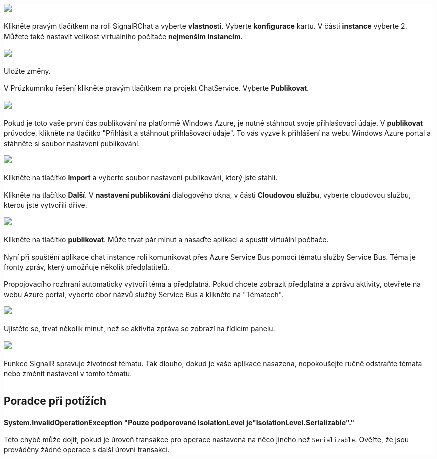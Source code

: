 ![](scaleout-with-windows-azure-service-bus/_static/image9.png)

Klikněte pravým tlačítkem na roli SignalRChat a vyberte **vlastnosti**. Vyberte **konfigurace** kartu. V části **instance** vyberte 2. Můžete také nastavit velikost virtuálního počítače **nejmenším instancím**.

![](scaleout-with-windows-azure-service-bus/_static/image10.png)

Uložte změny.

V Průzkumníku řešení klikněte pravým tlačítkem na projekt ChatService. Vyberte **Publikovat**.

![](scaleout-with-windows-azure-service-bus/_static/image11.png)

Pokud je toto vaše první čas publikování na platformě Windows Azure, je nutné stáhnout svoje přihlašovací údaje. V **publikovat** průvodce, klikněte na tlačítko "Přihlásit a stáhnout přihlašovací údaje". To vás vyzve k přihlášení na webu Windows Azure portal a stáhněte si soubor nastavení publikování.

![](scaleout-with-windows-azure-service-bus/_static/image12.png)

Klikněte na tlačítko **Import** a vyberte soubor nastavení publikování, který jste stáhli.

Klikněte na tlačítko **Další**. V **nastavení publikování** dialogového okna, v části **Cloudovou službu**, vyberte cloudovou službu, kterou jste vytvořili dříve.

![](scaleout-with-windows-azure-service-bus/_static/image13.png)

Klikněte na tlačítko **publikovat**. Může trvat pár minut a nasaďte aplikaci a spustit virtuální počítače.

Nyní při spuštění aplikace chat instance rolí komunikovat přes Azure Service Bus pomocí tématu služby Service Bus. Téma je fronty zpráv, který umožňuje několik předplatitelů.

Propojovacího rozhraní automaticky vytvoří téma a předplatná. Pokud chcete zobrazit předplatná a zprávu aktivity, otevřete na webu Azure portal, vyberte obor názvů služby Service Bus a klikněte na "Tématech".

![](scaleout-with-windows-azure-service-bus/_static/image14.png)

Ujistěte se, trvat několik minut, než se aktivita zpráva se zobrazí na řídicím panelu.

![](scaleout-with-windows-azure-service-bus/_static/image15.png)

Funkce SignalR spravuje životnost tématu. Tak dlouho, dokud je vaše aplikace nasazena, nepokoušejte ručně odstraňte témata nebo změnit nastavení v tomto tématu.

## <a name="troubleshooting"></a>Poradce při potížích

**System.InvalidOperationException "Pouze podporované IsolationLevel je"IsolationLevel.Serializable"."**

Této chybě může dojít, pokud je úroveň transakce pro operace nastavená na něco jiného než `Serializable`. Ověřte, že jsou prováděny žádné operace s další úrovní transakcí.
